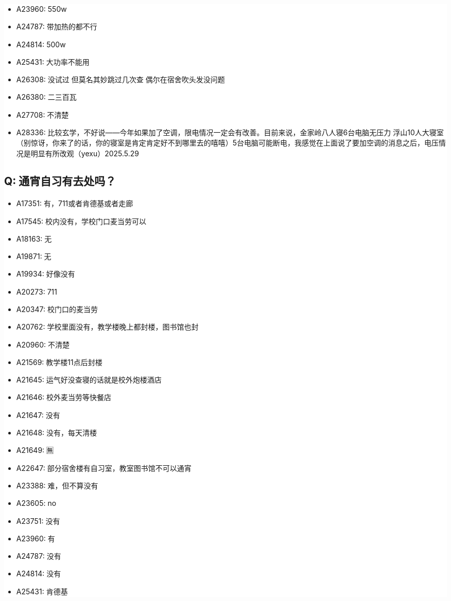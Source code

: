 - A23960: 550w

- A24787: 带加热的都不行

- A24814: 500w

- A25431: 大功率不能用

- A26308: 没试过 但莫名其妙跳过几次查 偶尔在宿舍吹头发没问题

- A26380: 二三百瓦

- A27708: 不清楚

- A28336: 比较玄学，不好说——今年如果加了空调，限电情况一定会有改善。目前来说，金家岭八人寝6台电脑无压力 浮山10人大寝室（别惊讶，你来了的话，你的寝室是肯定肯定好不到哪里去的嘻嘻）5台电脑可能断电，我感觉在上面说了要加空调的消息之后，电压情况是明显有所改观（yexu）2025.5.29

## Q: 通宵自习有去处吗？

- A17351: 有，711或者肯德基或者走廊

- A17545: 校内没有，学校门口麦当劳可以

- A18163: 无

- A19871: 无

- A19934: 好像没有

- A20273: 711

- A20347: 校门口的麦当劳

- A20762: 学校里面没有，教学楼晚上都封楼，图书馆也封

- A20960: 不清楚

- A21569: 教学楼11点后封楼

- A21645: 运气好没查寝的话就是校外炮楼酒店

- A21646: 校外麦当劳等快餐店

- A21647: 没有

- A21648: 没有，每天清楼

- A21649: 🈚

- A22647: 部分宿舍楼有自习室，教室图书馆不可以通宵

- A23388: 难，但不算没有

- A23605: no

- A23751: 没有

- A23960: 有

- A24787: 没有

- A24814: 没有

- A25431: 肯德基
